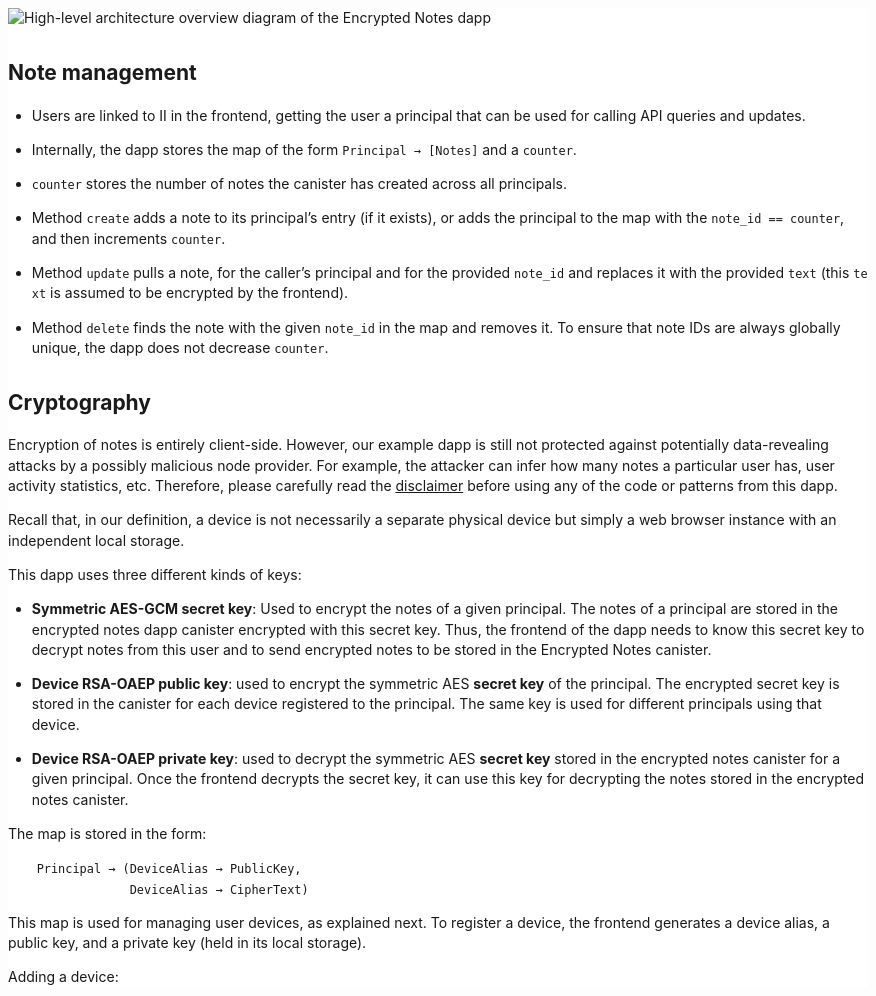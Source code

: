 ![High-level architecture overview diagram of the Encrypted Notes dapp](_attachments/encrypted-notes-arch.png)

## Note management

-   Users are linked to II in the frontend, getting the user a principal that can be used for calling API queries and updates.

-   Internally, the dapp stores the map of the form `Principal → [Notes]` and a `counter`.

-   `counter` stores the number of notes the canister has created across all principals.

-   Method `create` adds a note to its principal’s entry (if it exists), or adds the principal to the map with the `note_id == counter`, and then increments `counter`.

-   Method `update` pulls a note, for the caller’s principal and for the provided `note_id` and replaces it with the provided `text` (this `text` is assumed to be encrypted by the frontend).

-   Method `delete` finds the note with the given `note_id` in the map and removes it. To ensure that note IDs are always globally unique, the dapp does not decrease `counter`.

## Cryptography

Encryption of notes is entirely client-side. However, our example dapp is still not protected against potentially data-revealing attacks by a possibly malicious node provider. For example, the attacker can infer how many notes a particular user has, user activity statistics, etc. Therefore, please carefully read the [disclaimer](https://github.com/dfinity/examples/blob/master/motoko/encrypted-notes-dapp/README.md#disclaimer-please-read-carefully) before using any of the code or patterns from this dapp.

Recall that, in our definition, a device is not necessarily a separate physical device but simply a web browser instance with an independent local storage.

This dapp uses three different kinds of keys:

-   **Symmetric AES-GCM secret key**: Used to encrypt the notes of a given principal. The notes of a principal are stored in the encrypted notes dapp canister encrypted with this secret key. Thus, the frontend of the dapp needs to know this secret key to decrypt notes from this user and to send encrypted notes to be stored in the Encrypted Notes canister.

-   **Device RSA-OAEP public key**: used to encrypt the symmetric AES **secret key** of the principal. The encrypted secret key is stored in the canister for each device registered to the principal. The same key is used for different principals using that device.

-   **Device RSA-OAEP private key**: used to decrypt the symmetric AES **secret key** stored in the encrypted notes canister for a given principal. Once the frontend decrypts the secret key, it can use this key for decrypting the notes stored in the encrypted notes canister.

The map is stored in the form:

        Principal → (DeviceAlias → PublicKey,
                     DeviceAlias → CipherText)

This map is used for managing user devices, as explained next. To register a device, the frontend generates a device alias, a public key, and a private key (held in its local storage).

Adding a device:
